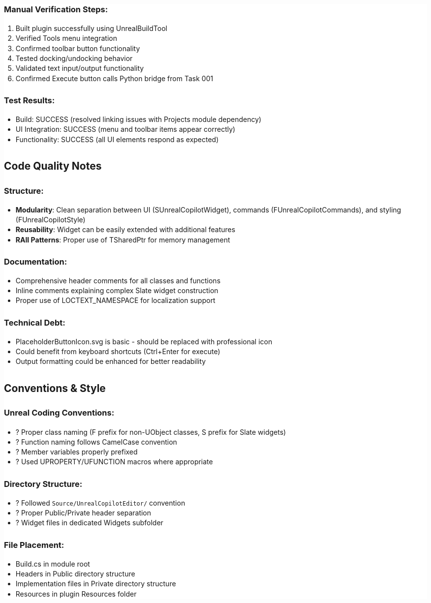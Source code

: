 ### Manual Verification Steps:
1. Built plugin successfully using UnrealBuildTool
2. Verified Tools menu integration
3. Confirmed toolbar button functionality
4. Tested docking/undocking behavior
5. Validated text input/output functionality
6. Confirmed Execute button calls Python bridge from Task 001

### Test Results:
- Build: SUCCESS (resolved linking issues with Projects module dependency)
- UI Integration: SUCCESS (menu and toolbar items appear correctly)
- Functionality: SUCCESS (all UI elements respond as expected)

## Code Quality Notes

### Structure:
- **Modularity**: Clean separation between UI (SUnrealCopilotWidget), commands (FUnrealCopilotCommands), and styling (FUnrealCopilotStyle)
- **Reusability**: Widget can be easily extended with additional features
- **RAII Patterns**: Proper use of TSharedPtr for memory management

### Documentation:
- Comprehensive header comments for all classes and functions
- Inline comments explaining complex Slate widget construction
- Proper use of LOCTEXT_NAMESPACE for localization support

### Technical Debt:
- PlaceholderButtonIcon.svg is basic - should be replaced with professional icon
- Could benefit from keyboard shortcuts (Ctrl+Enter for execute)
- Output formatting could be enhanced for better readability

## Conventions & Style

### Unreal Coding Conventions:
- ? Proper class naming (F prefix for non-UObject classes, S prefix for Slate widgets)
- ? Function naming follows CamelCase convention
- ? Member variables properly prefixed
- ? Used UPROPERTY/UFUNCTION macros where appropriate

### Directory Structure:
- ? Followed `Source/UnrealCopilotEditor/` convention
- ? Proper Public/Private header separation
- ? Widget files in dedicated Widgets subfolder

### File Placement:
- Build.cs in module root
- Headers in Public directory structure
- Implementation files in Private directory structure
- Resources in plugin Resources folder
